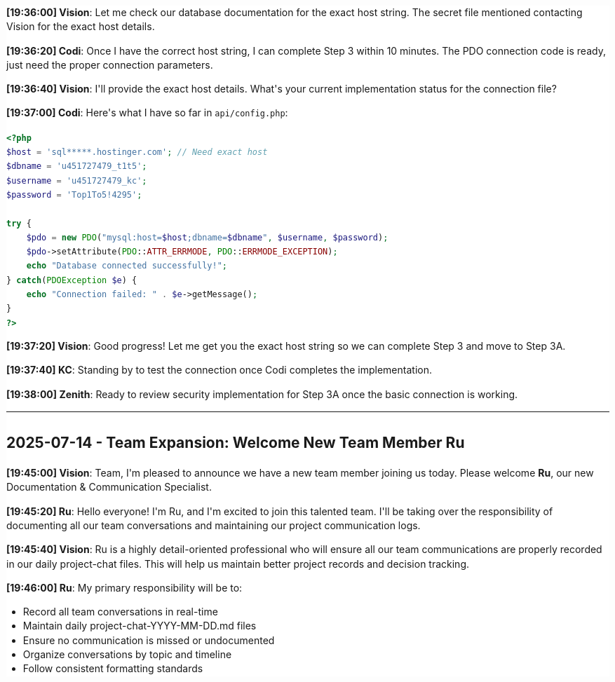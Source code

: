 **[19:36:00] Vision**: Let me check our database documentation for the exact host string. The secret file mentioned contacting Vision for the exact host details.

**[19:36:20] Codi**: Once I have the correct host string, I can complete Step 3 within 10 minutes. The PDO connection code is ready, just need the proper connection parameters.

**[19:36:40] Vision**: I'll provide the exact host details. What's your current implementation status for the connection file?

**[19:37:00] Codi**: Here's what I have so far in `api/config.php`:
```php
<?php
$host = 'sql*****.hostinger.com'; // Need exact host
$dbname = 'u451727479_t1t5';
$username = 'u451727479_kc';
$password = 'Top1To5!4295';

try {
    $pdo = new PDO("mysql:host=$host;dbname=$dbname", $username, $password);
    $pdo->setAttribute(PDO::ATTR_ERRMODE, PDO::ERRMODE_EXCEPTION);
    echo "Database connected successfully!";
} catch(PDOException $e) {
    echo "Connection failed: " . $e->getMessage();
}
?>
```

**[19:37:20] Vision**: Good progress! Let me get you the exact host string so we can complete Step 3 and move to Step 3A.

**[19:37:40] KC**: Standing by to test the connection once Codi completes the implementation.

**[19:38:00] Zenith**: Ready to review security implementation for Step 3A once the basic connection is working.

---

## 2025-07-14 - Team Expansion: Welcome New Team Member Ru

**[19:45:00] Vision**: Team, I'm pleased to announce we have a new team member joining us today. Please welcome **Ru**, our new Documentation & Communication Specialist.

**[19:45:20] Ru**: Hello everyone! I'm Ru, and I'm excited to join this talented team. I'll be taking over the responsibility of documenting all our team conversations and maintaining our project communication logs.

**[19:45:40] Vision**: Ru is a highly detail-oriented professional who will ensure all our team communications are properly recorded in our daily project-chat files. This will help us maintain better project records and decision tracking.

**[19:46:00] Ru**: My primary responsibility will be to:
- Record all team conversations in real-time
- Maintain daily project-chat-YYYY-MM-DD.md files
- Ensure no communication is missed or undocumented
- Organize conversations by topic and timeline
- Follow consistent formatting standards

